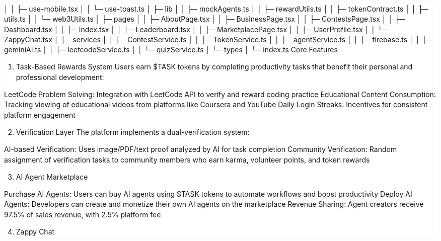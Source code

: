 │  │  ├─ use-mobile.tsx
│  │  └─ use-toast.ts
│  ├─ lib
│  │  ├─ mockAgents.ts
│  │  ├─ rewardUtils.ts
│  │  ├─ tokenContract.ts
│  │  ├─ utils.ts
│  │  └─ web3Utils.ts
│  ├─ pages
│  │  ├─ AboutPage.tsx
│  │  ├─ BusinessPage.tsx
│  │  ├─ ContestsPage.tsx
│  │  ├─ Dashboard.tsx
│  │  ├─ Index.tsx
│  │  ├─ Leaderboard.tsx
│  │  ├─ MarketplacePage.tsx
│  │  ├─ UserProfile.tsx
│  │  └─ ZappyChat.tsx
│  ├─ services
│  │  ├─ ContestService.ts
│  │  ├─ TokenService.ts
│  │  ├─ agentService.ts
│  │  ├─ firebase.ts
│  │  ├─ geminiAI.ts
│  │  ├─ leetcodeService.ts
│  │  └─ quizService.ts
│  └─ types
│     └─ index.ts
Core Features
1. Task-Based Rewards System
Users earn $TASK tokens by completing productivity tasks that benefit their personal and professional development:

LeetCode Problem Solving: Integration with LeetCode API to verify and reward coding practice
Educational Content Consumption: Tracking viewing of educational videos from platforms like Coursera and YouTube
Daily Login Streaks: Incentives for consistent platform engagement

2. Verification Layer
The platform implements a dual-verification system:

AI-based Verification: Uses image/PDF/text proof analyzed by AI for task completion
Community Verification: Random assignment of verification tasks to community members who earn karma, volunteer points, and token rewards

3. AI Agent Marketplace

Purchase AI Agents: Users can buy AI agents using $TASK tokens to automate workflows and boost productivity
Deploy AI Agents: Developers can create and monetize their own AI agents on the marketplace
Revenue Sharing: Agent creators receive 97.5% of sales revenue, with 2.5% platform fee

4. Zappy Chat
